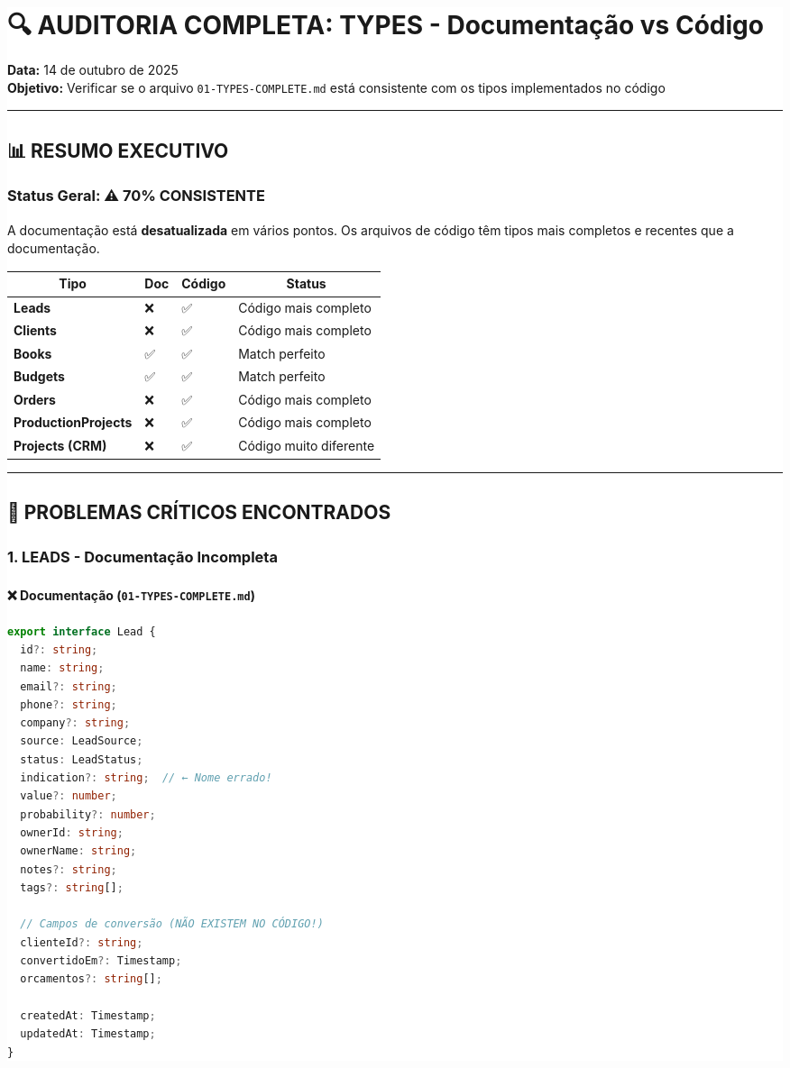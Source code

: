 # 🔍 AUDITORIA COMPLETA: TYPES - Documentação vs Código

**Data:** 14 de outubro de 2025  
**Objetivo:** Verificar se o arquivo `01-TYPES-COMPLETE.md` está consistente com os tipos implementados no código

---

## 📊 RESUMO EXECUTIVO

### Status Geral: **⚠️ 70% CONSISTENTE**

A documentação está **desatualizada** em vários pontos. Os arquivos de código têm tipos mais completos e recentes que a documentação.

| Tipo                   | Doc | Código | Status                 |
| ---------------------- | --- | ------ | ---------------------- |
| **Leads**              | ❌  | ✅     | Código mais completo   |
| **Clients**            | ❌  | ✅     | Código mais completo   |
| **Books**              | ✅  | ✅     | Match perfeito         |
| **Budgets**            | ✅  | ✅     | Match perfeito         |
| **Orders**             | ❌  | ✅     | Código mais completo   |
| **ProductionProjects** | ❌  | ✅     | Código mais completo   |
| **Projects (CRM)**     | ❌  | ✅     | Código muito diferente |

---

## 🔴 PROBLEMAS CRÍTICOS ENCONTRADOS

### 1. **LEADS** - Documentação Incompleta

#### ❌ Documentação (`01-TYPES-COMPLETE.md`)

```typescript
export interface Lead {
  id?: string;
  name: string;
  email?: string;
  phone?: string;
  company?: string;
  source: LeadSource;
  status: LeadStatus;
  indication?: string;  // ← Nome errado!
  value?: number;
  probability?: number;
  ownerId: string;
  ownerName: string;
  notes?: string;
  tags?: string[];

  // Campos de conversão (NÃO EXISTEM NO CÓDIGO!)
  clienteId?: string;
  convertidoEm?: Timestamp;
  orcamentos?: string[];

  createdAt: Timestamp;
  updatedAt: Timestamp;
}
```